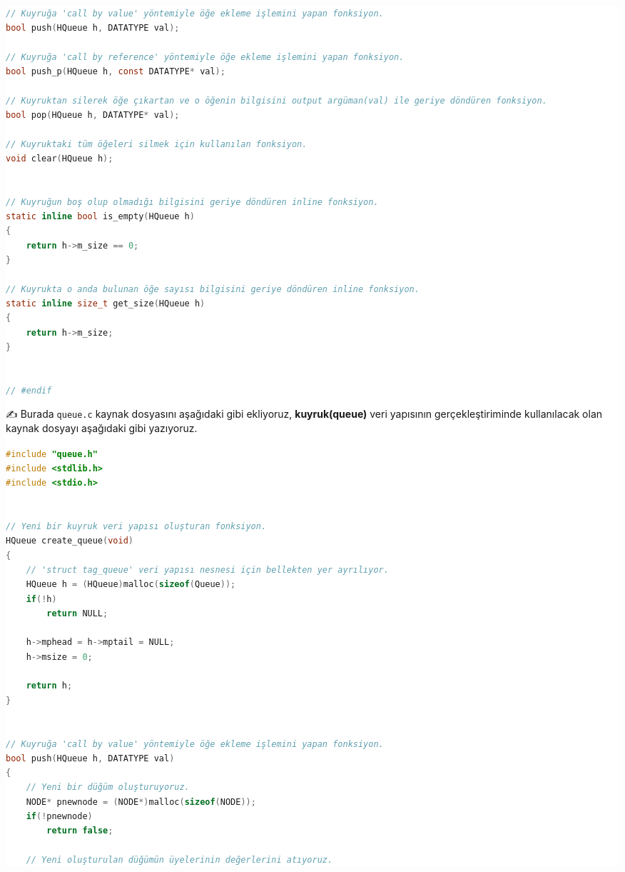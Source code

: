 ```C
// Kuyruğa 'call by value' yöntemiyle öğe ekleme işlemini yapan fonksiyon.
bool push(HQueue h, DATATYPE val);

// Kuyruğa 'call by reference' yöntemiyle öğe ekleme işlemini yapan fonksiyon.
bool push_p(HQueue h, const DATATYPE* val);

// Kuyruktan silerek öğe çıkartan ve o öğenin bilgisini output argüman(val) ile geriye döndüren fonksiyon.
bool pop(HQueue h, DATATYPE* val);

// Kuyruktaki tüm öğeleri silmek için kullanılan fonksiyon.
void clear(HQueue h);


// Kuyruğun boş olup olmadığı bilgisini geriye döndüren inline fonksiyon. 
static inline bool is_empty(HQueue h)
{
    return h->m_size == 0;
}

// Kuyrukta o anda bulunan öğe sayısı bilgisini geriye döndüren inline fonksiyon.  
static inline size_t get_size(HQueue h)
{
    return h->m_size;
}


// #endif
```



✍️ Burada `queue.c` kaynak dosyasını aşağıdaki gibi ekliyoruz, **kuyruk(queue)** veri yapısının gerçekleştiriminde kullanılacak olan kaynak dosyayı aşağıdaki gibi yazıyoruz.
```C
#include "queue.h"
#include <stdlib.h>
#include <stdio.h> 


// Yeni bir kuyruk veri yapısı oluşturan fonksiyon. 
HQueue create_queue(void)
{
    // 'struct tag_queue' veri yapısı nesnesi için bellekten yer ayrılıyor.
    HQueue h = (HQueue)malloc(sizeof(Queue));
    if(!h)
        return NULL;

    h->mphead = h->mptail = NULL;
    h->msize = 0;

    return h;
}


// Kuyruğa 'call by value' yöntemiyle öğe ekleme işlemini yapan fonksiyon. 
bool push(HQueue h, DATATYPE val)
{
    // Yeni bir düğüm oluşturuyoruz.
    NODE* pnewnode = (NODE*)malloc(sizeof(NODE));
    if(!pnewnode)
        return false;

    // Yeni oluşturulan düğümün üyelerinin değerlerini atıyoruz.
```